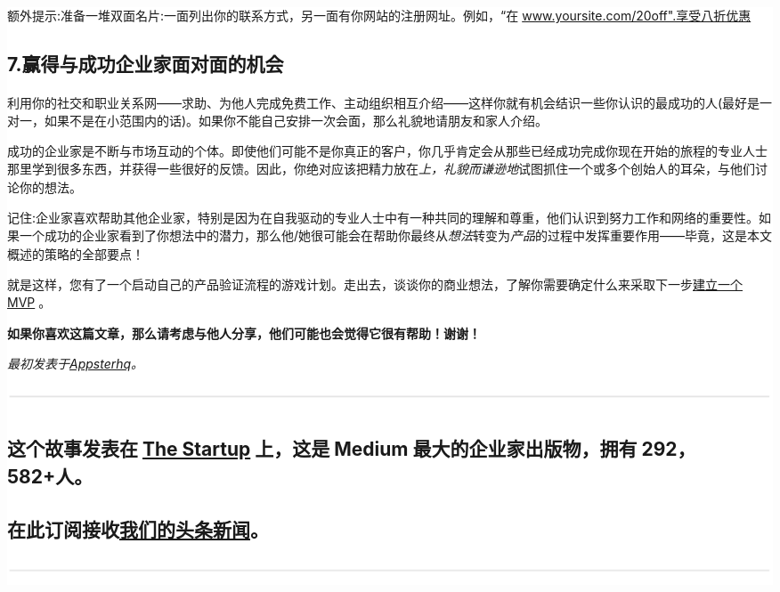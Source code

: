 额外提示:准备一堆双面名片:一面列出你的联系方式，另一面有你网站的注册网址。例如，“在 www.yoursite.com/20off".享受八折优惠

## 7.赢得与成功企业家面对面的机会

利用你的社交和职业关系网——求助、为他人完成免费工作、主动组织相互介绍——这样你就有机会结识一些你认识的最成功的人(最好是一对一，如果不是在小范围内的话)。如果你不能自己安排一次会面，那么礼貌地请朋友和家人介绍。

成功的企业家是不断与市场互动的个体。即使他们可能不是你真正的客户，你几乎肯定会从那些已经成功完成你现在开始的旅程的专业人士那里学到很多东西，并获得一些很好的反馈。因此，你绝对应该把精力放在*上，礼貌而谦逊地*试图抓住一个或多个创始人的耳朵，与他们讨论你的想法。

记住:企业家喜欢帮助其他企业家，特别是因为在自我驱动的专业人士中有一种共同的理解和尊重，他们认识到努力工作和网络的重要性。如果一个成功的企业家看到了你想法中的潜力，那么他/她很可能会在帮助你最终从*想法*转变为*产品*的过程中发挥重要作用——毕竟，这是本文概述的策略的全部要点！

就是这样，您有了一个启动自己的产品验证流程的游戏计划。走出去，谈谈你的商业想法，了解你需要确定什么来采取下一步[建立一个 MVP](http://www.appsterhq.com/blog/mvp-app) 。

**如果你喜欢这篇文章，那么请考虑与他人分享，他们可能也会觉得它很有帮助！谢谢！**

*最初发表于*[*Appsterhq*](http://www.appsterhq.com/blog/test-product-idea-real-world-feedback)*。*

![](img/731acf26f5d44fdc58d99a6388fe935d.png)

## 这个故事发表在 [The Startup](https://medium.com/swlh) 上，这是 Medium 最大的企业家出版物，拥有 292，582+人。

## 在此订阅接收[我们的头条新闻](http://growthsupply.com/the-startup-newsletter/)。

![](img/731acf26f5d44fdc58d99a6388fe935d.png)